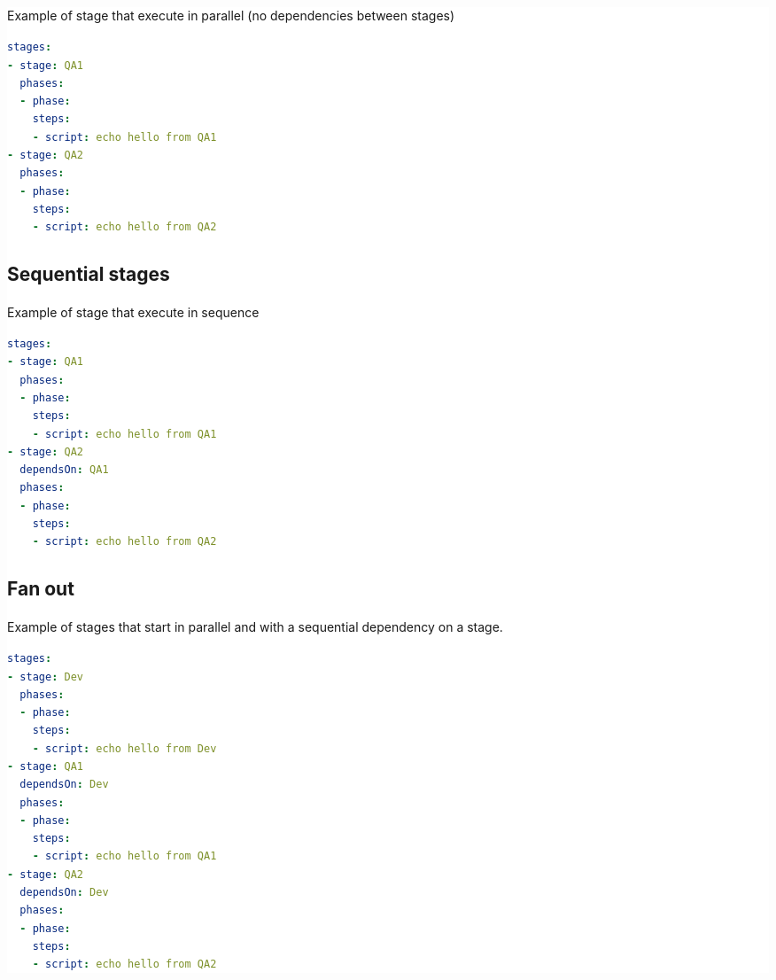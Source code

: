 Example of stage that execute in parallel (no dependencies between stages)

```yaml
stages: 
- stage: QA1
  phases:
  - phase:
    steps:
    - script: echo hello from QA1
- stage: QA2
  phases:
  - phase:
    steps:
    - script: echo hello from QA2
```

## Sequential stages

Example of stage that execute in sequence

```yaml
stages: 
- stage: QA1
  phases:
  - phase:
    steps:
    - script: echo hello from QA1
- stage: QA2
  dependsOn: QA1
  phases:
  - phase:
    steps:
    - script: echo hello from QA2
```

## Fan out

Example of stages that start in parallel and with a sequential dependency on a stage. 

```yaml
stages: 
- stage: Dev
  phases:
  - phase:
    steps:
    - script: echo hello from Dev
- stage: QA1
  dependsOn: Dev
  phases:
  - phase:
    steps:
    - script: echo hello from QA1
- stage: QA2
  dependsOn: Dev
  phases:
  - phase:
    steps:
    - script: echo hello from QA2
```
